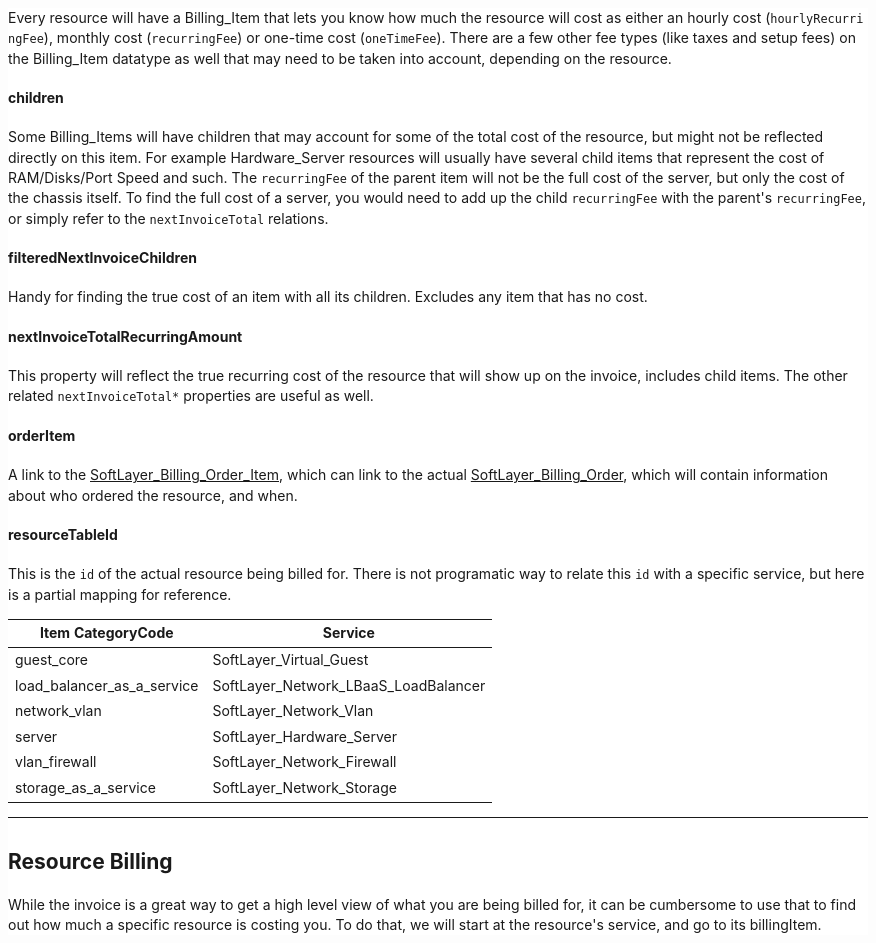 Every resource will have a Billing_Item that lets you know how much the resource will cost as either an hourly cost (`hourlyRecurringFee`),  monthly cost (`recurringFee`) or one-time cost (`oneTimeFee`). There are a few other fee types (like taxes and setup fees) on the Billing_Item datatype as well that may need to be taken into account, depending on the resource. 

#### children
Some Billing_Items will have children that may account for some of the total cost of the resource, but might not be reflected directly on this item. For example Hardware_Server resources will usually have several child items that represent the cost of RAM/Disks/Port Speed and such. The `recurringFee` of the parent item will not be the full cost of the server, but only the cost of the chassis itself. To find the full cost of a server, you would need to add up the child `recurringFee` with the parent's `recurringFee`, or simply refer to the `nextInvoiceTotal` relations.

#### filteredNextInvoiceChildren
Handy for finding the true cost of an item with all its children. Excludes any item that has no cost.

#### nextInvoiceTotalRecurringAmount
This property will reflect the true recurring cost of the resource that will show up on the invoice, includes child items. The other related `nextInvoiceTotal*` properties are useful as well.

#### orderItem
A link to the [SoftLayer_Billing_Order_Item](/reference/datatypes/SoftLayer_Billing_Order_Item/), which can link to the actual [SoftLayer_Billing_Order](/reference/datatypes/SoftLayer_Billing_Order/), which will contain information about who ordered the resource, and when.
 
#### resourceTableId
This is the `id` of the actual resource being billed for. There is not programatic way to relate this `id` with a specific service, but here is a partial mapping for reference.

|Item CategoryCode | Service |
| ---------------  | ------- |
| guest_core | SoftLayer_Virtual_Guest | 
| load_balancer_as_a_service | SoftLayer_Network_LBaaS_LoadBalancer |
| network_vlan | SoftLayer_Network_Vlan | 
| server | SoftLayer_Hardware_Server | 
| vlan_firewall | SoftLayer_Network_Firewall | 
| storage_as_a_service | SoftLayer_Network_Storage |


-----------------------------

## Resource Billing

While the invoice is a great way to get a high level view of what you are being billed for, it can be cumbersome to use that to find out how much a specific resource is costing you.  To do that, we will start at the resource's service, and go to its billingItem.

